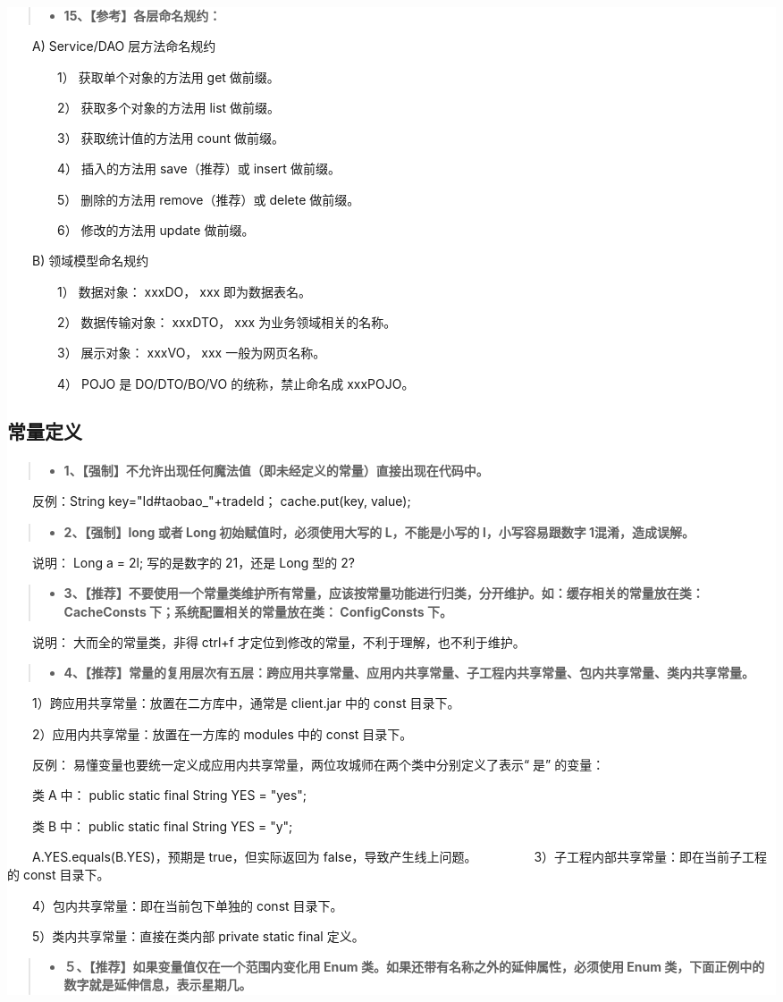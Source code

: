 > * **15、【参考】各层命名规约：**

　　A) Service/DAO 层方法命名规约

　　　　1） 获取单个对象的方法用 get 做前缀。

　　　　2） 获取多个对象的方法用 list 做前缀。

　　　　3） 获取统计值的方法用 count 做前缀。

　　　　4） 插入的方法用 save（推荐）或 insert 做前缀。

　　　　5） 删除的方法用 remove（推荐）或 delete 做前缀。

　　　　6） 修改的方法用 update 做前缀。

　　B) 领域模型命名规约

　　　　1） 数据对象： xxxDO， xxx 即为数据表名。

　　　　2） 数据传输对象： xxxDTO， xxx 为业务领域相关的名称。

　　　　3） 展示对象： xxxVO， xxx 一般为网页名称。

　　　　4） POJO 是 DO/DTO/BO/VO 的统称，禁止命名成 xxxPOJO。


## 常量定义

> * **1、【强制】不允许出现任何魔法值（即未经定义的常量）直接出现在代码中。**

　　反例：String key="Id#taobao_"+tradeId； cache.put(key, value);

> * **2、【强制】long 或者 Long 初始赋值时，必须使用大写的 L，不能是小写的 l，小写容易跟数字 1混淆，造成误解。**

　　说明： Long a = 2l; 写的是数字的 21，还是 Long 型的 2?

> * **3、【推荐】不要使用一个常量类维护所有常量，应该按常量功能进行归类，分开维护。如：缓存相关的常量放在类： CacheConsts 下；系统配置相关的常量放在类： ConfigConsts 下。**

　　说明： 大而全的常量类，非得 ctrl+f 才定位到修改的常量，不利于理解，也不利于维护。

> * **4、【推荐】常量的复用层次有五层：跨应用共享常量、应用内共享常量、子工程内共享常量、包内共享常量、类内共享常量。**

　　1）跨应用共享常量：放置在二方库中，通常是 client.jar 中的 const 目录下。

　　2）应用内共享常量：放置在一方库的 modules 中的 const 目录下。

　　反例： 易懂变量也要统一定义成应用内共享常量，两位攻城师在两个类中分别定义了表示“ 是” 的变量：

　　类 A 中： public static final String YES = "yes";

　　类 B 中： public static final String YES = "y";

　　A.YES.equals(B.YES)，预期是 true，但实际返回为 false，导致产生线上问题。
　　
　　3）子工程内部共享常量：即在当前子工程的 const 目录下。

　　4）包内共享常量：即在当前包下单独的 const 目录下。

　　5）类内共享常量：直接在类内部 private static final 定义。

> * **５、【推荐】如果变量值仅在一个范围内变化用 Enum 类。如果还带有名称之外的延伸属性，必须使用 Enum 类，下面正例中的数字就是延伸信息，表示星期几。**
